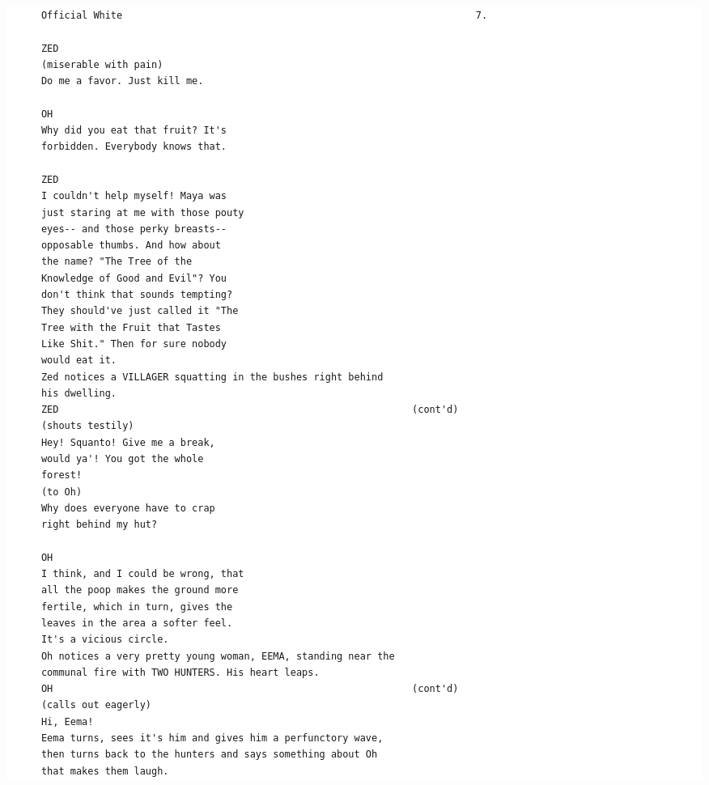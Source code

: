           

          

          

          
          Official White                                                             7.

          ZED
          (miserable with pain)
          Do me a favor. Just kill me.

          OH
          Why did you eat that fruit? It's
          forbidden. Everybody knows that.

          ZED
          I couldn't help myself! Maya was
          just staring at me with those pouty
          eyes-- and those perky breasts--
          opposable thumbs. And how about
          the name? "The Tree of the
          Knowledge of Good and Evil"? You
          don't think that sounds tempting?
          They should've just called it "The
          Tree with the Fruit that Tastes
          Like Shit." Then for sure nobody
          would eat it.
          Zed notices a VILLAGER squatting in the bushes right behind
          his dwelling.
          ZED                                                             (cont'd)
          (shouts testily)
          Hey! Squanto! Give me a break,
          would ya'! You got the whole
          forest!
          (to Oh)
          Why does everyone have to crap
          right behind my hut?

          OH
          I think, and I could be wrong, that
          all the poop makes the ground more
          fertile, which in turn, gives the
          leaves in the area a softer feel.
          It's a vicious circle.
          Oh notices a very pretty young woman, EEMA, standing near the
          communal fire with TWO HUNTERS. His heart leaps.
          OH                                                              (cont'd)
          (calls out eagerly)
          Hi, Eema!
          Eema turns, sees it's him and gives him a perfunctory wave,
          then turns back to the hunters and says something about Oh
          that makes them laugh.

          
